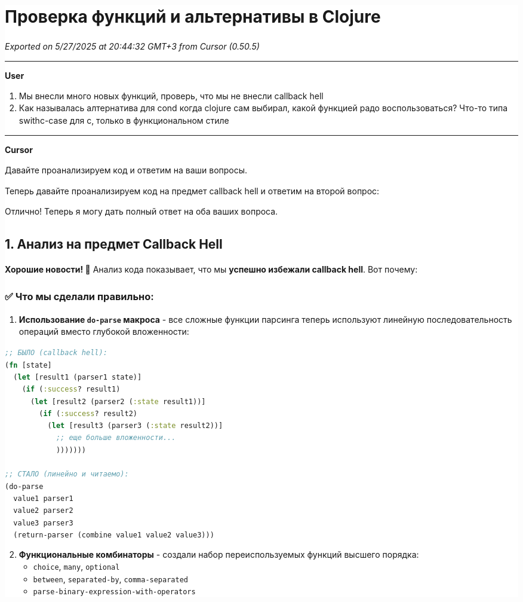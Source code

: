 # Проверка функций и альтернативы в Clojure
_Exported on 5/27/2025 at 20:44:32 GMT+3 from Cursor (0.50.5)_

---

**User**

1. Мы внесли много новых функций, проверь, что мы не внесли callback hell
2. Как называлась алтернатива для cond когда clojure сам выбирал, какой функцией радо воспользоваться? Что-то типа swithc-case для c, только в функциональном стиле

---

**Cursor**

Давайте проанализируем код и ответим на ваши вопросы.

Теперь давайте проанализируем код на предмет callback hell и ответим на второй вопрос:

Отлично! Теперь я могу дать полный ответ на оба ваших вопроса.

## 1. Анализ на предмет Callback Hell

**Хорошие новости! 🎉** Анализ кода показывает, что мы **успешно избежали callback hell**. Вот почему:

### ✅ Что мы сделали правильно:

1. **Использование `do-parse` макроса** - все сложные функции парсинга теперь используют линейную последовательность операций вместо глубокой вложенности:

```clojure
;; БЫЛО (callback hell):
(fn [state]
  (let [result1 (parser1 state)]
    (if (:success? result1)
      (let [result2 (parser2 (:state result1))]
        (if (:success? result2)
          (let [result3 (parser3 (:state result2))]
            ;; еще больше вложенности...
            )))))))

;; СТАЛО (линейно и читаемо):
(do-parse
  value1 parser1
  value2 parser2  
  value3 parser3
  (return-parser (combine value1 value2 value3)))
```

2. **Функциональные комбинаторы** - создали набор переиспользуемых функций высшего порядка:
   - `choice`, `many`, `optional`
   - `between`, `separated-by`, `comma-separated`
   - `parse-binary-expression-with-operators`
